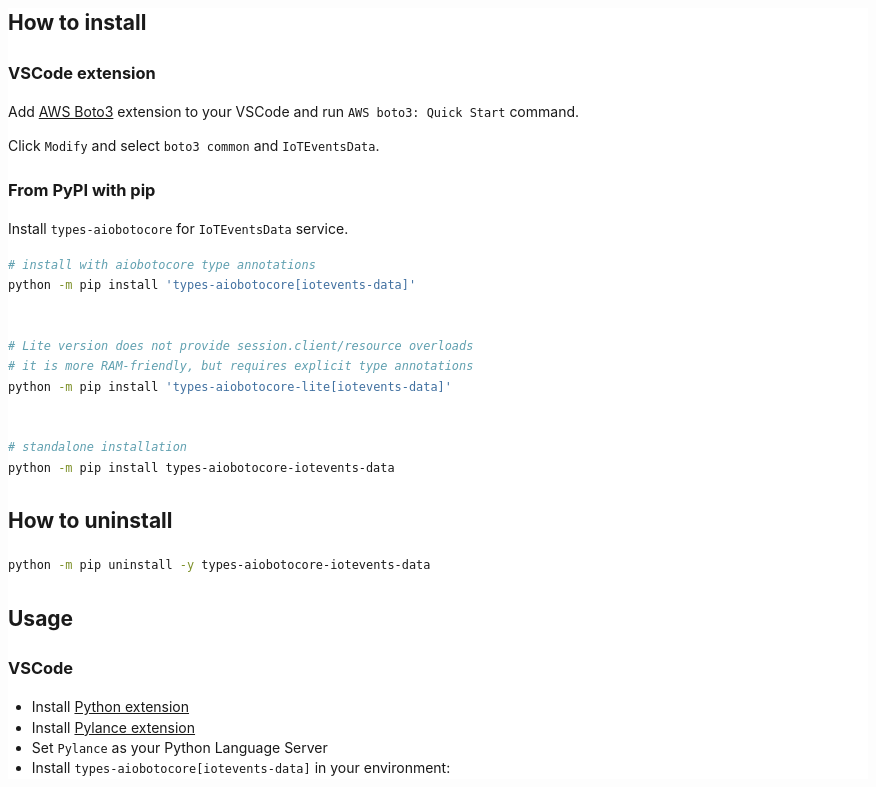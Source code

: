 <a id="how-to-install"></a>

## How to install

<a id="vscode-extension"></a>

### VSCode extension

Add
[AWS Boto3](https://marketplace.visualstudio.com/items?itemName=Boto3typed.boto3-ide)
extension to your VSCode and run `AWS boto3: Quick Start` command.

Click `Modify` and select `boto3 common` and `IoTEventsData`.

<a id="from-pypi-with-pip"></a>

### From PyPI with pip

Install `types-aiobotocore` for `IoTEventsData` service.

```bash
# install with aiobotocore type annotations
python -m pip install 'types-aiobotocore[iotevents-data]'


# Lite version does not provide session.client/resource overloads
# it is more RAM-friendly, but requires explicit type annotations
python -m pip install 'types-aiobotocore-lite[iotevents-data]'


# standalone installation
python -m pip install types-aiobotocore-iotevents-data
```

<a id="how-to-uninstall"></a>

## How to uninstall

```bash
python -m pip uninstall -y types-aiobotocore-iotevents-data
```

<a id="usage"></a>

## Usage

<a id="vscode"></a>

### VSCode

- Install
  [Python extension](https://marketplace.visualstudio.com/items?itemName=ms-python.python)
- Install
  [Pylance extension](https://marketplace.visualstudio.com/items?itemName=ms-python.vscode-pylance)
- Set `Pylance` as your Python Language Server
- Install `types-aiobotocore[iotevents-data]` in your environment:
